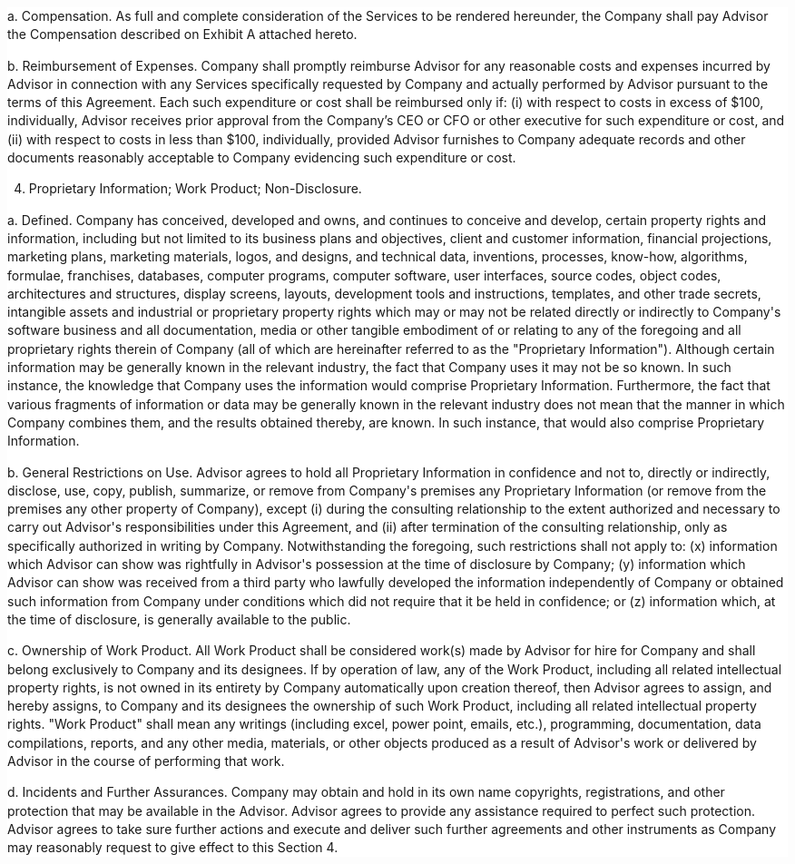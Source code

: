 a.	Compensation. As full and complete consideration of the Services to be rendered hereunder, the Company shall pay Advisor the Compensation described on Exhibit A attached hereto.

b.	Reimbursement of Expenses. Company shall promptly reimburse Advisor for any reasonable costs and expenses incurred by Advisor in connection with any Services specifically requested by Company and actually performed by Advisor pursuant to the terms of this Agreement. Each such expenditure or cost shall be reimbursed only if: (i) with respect to costs in excess of $100, individually, Advisor receives prior approval from the Company’s CEO or CFO or other executive for such expenditure or cost, and (ii) with respect to costs in less than $100, individually, provided Advisor furnishes to Company adequate records and other documents reasonably acceptable to Company evidencing such expenditure or cost.

4.	Proprietary Information; Work Product; Non-Disclosure.

a.	Defined. Company has conceived, developed and owns, and continues to conceive and develop, certain property rights and information, including but not limited to its business plans and objectives, client and customer information, financial projections, marketing plans, marketing materials, logos, and designs, and technical data, inventions, processes, know-how, algorithms, formulae, franchises, databases, computer programs, computer software, user interfaces, source codes, object codes, architectures and structures, display screens, layouts, development tools and instructions, templates, and other trade secrets, intangible assets and industrial or proprietary property rights which may or may not be related directly or indirectly to Company's software business and all documentation, media or other tangible embodiment of or relating to any of the foregoing and all proprietary rights therein of Company (all of which are hereinafter referred to as the "Proprietary Information"). Although certain information may be generally known in the relevant industry, the fact that Company uses it may not be so known. In such instance, the knowledge that Company uses the information would comprise Proprietary Information. Furthermore, the fact that various fragments of information or data may be generally known in the relevant industry does not mean that the manner in which Company combines them, and the results obtained thereby, are known. In such instance, that would also comprise Proprietary Information.

b.	General Restrictions on Use. Advisor agrees to hold all Proprietary Information in confidence and not to, directly or indirectly, disclose, use, copy, publish, summarize, or remove from Company's premises any Proprietary Information (or remove from the premises any other property of Company), except (i) during the consulting relationship to the extent authorized and necessary to carry out Advisor's responsibilities under this Agreement, and (ii) after termination of the consulting relationship, only as specifically authorized in writing by Company. Notwithstanding the foregoing, such restrictions shall not apply to: (x) information which Advisor can show was rightfully in Advisor's possession at the time of disclosure by Company; (y) information which Advisor can show was received from a third party who lawfully developed the information independently of Company or obtained such information from Company under conditions which did not require that it be held in confidence; or (z) information which, at the time of disclosure, is generally available to the public.

c.	Ownership of Work Product. All Work Product shall be considered work(s) made by Advisor for hire for Company and shall belong exclusively to Company and its designees. If by operation of law, any of the Work Product, including all related intellectual property rights, is not owned in its entirety by Company automatically upon creation thereof, then Advisor agrees to assign, and hereby assigns, to Company and its designees the ownership of such Work Product, including all related intellectual property rights. "Work Product" shall mean any writings (including excel, power point, emails, etc.), programming, documentation, data compilations, reports, and any other media, materials, or other objects produced as a result of Advisor's work or delivered by Advisor in the course of performing that work.

d.	Incidents and Further Assurances. Company may obtain and hold in its own name copyrights, registrations, and other protection that may be available in the Advisor. Advisor agrees to provide any assistance required to perfect such protection. Advisor agrees to take sure further actions and execute and deliver such further agreements and other instruments as Company may reasonably request to give effect to this Section 4.

